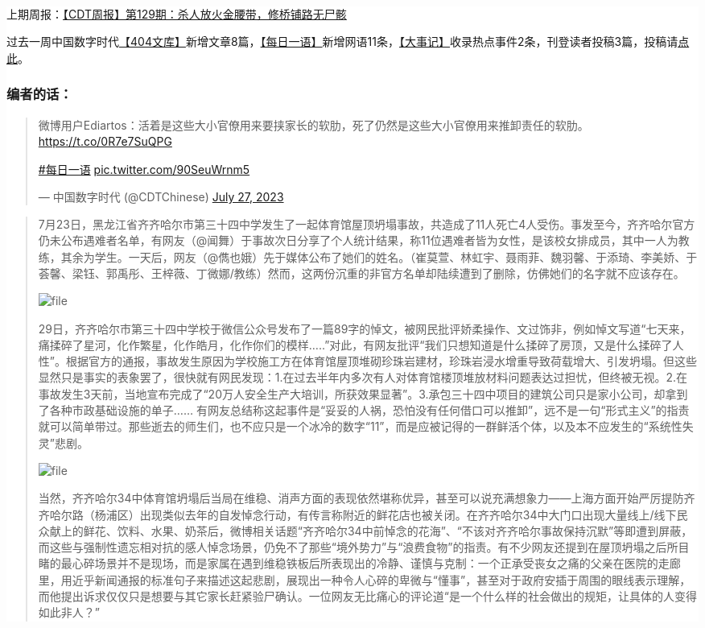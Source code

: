 上期周报：[【CDT周报】第129期：杀人放火金腰带，修桥铺路无尸骸](https://chinadigitaltimes.net/chinese/698292.html "【CDT周报】第129期：杀人放火金腰带，修桥铺路无尸骸")


过去一周中国数字时代[【404文库】](https://chinadigitaltimes.net/chinese/404-articles-archive)新增文章8篇，[【每日一语】](https://chinadigitaltimes.net/chinese/quote-of-the-day)新增网语11条，[【大事记】](https://chinadigitaltimes.net/chinese/chronicle-of-major-events)收录热点事件2条，刊登读者投稿3篇，投稿请[点此](https://chinadigitaltimes.net/chinese/681495.html)。


### 编者的话：



> 
> 微博用户Ediartos：活着是这些大小官僚用来要挟家长的软肋，死了仍然是这些大小官僚用来推卸责任的软肋。<https://t.co/0R7e7SuQPG>
> 
> 
>  [#每日一语](https://twitter.com/hashtag/%E6%AF%8F%E6%97%A5%E4%B8%80%E8%AF%AD?src=hash&ref_src=twsrc%5Etfw) [pic.twitter.com/90SeuWrnm5](https://t.co/90SeuWrnm5)
> 
> 
> — 中国数字时代 (@CDTChinese) [July 27, 2023](https://twitter.com/CDTChinese/status/1684353603497078784?ref_src=twsrc%5Etfw)
> 
> 




> 
> 7月23日，黑龙江省齐齐哈尔市第三十四中学发生了一起体育馆屋顶坍塌事故，共造成了11人死亡4人受伤。事发至今，齐齐哈尔官方仍未公布遇难者名单，有网友（@闻舞）于事故次日分享了个人统计结果，称11位遇难者皆为女性，是该校女排成员，其中一人为教练，其余为学生。一天后，网友（@儁也娥）先于媒体公布了她们的姓名。（崔莫萱、林虹宇、聂雨菲、魏羽馨、于添琦、李美娇、于荟馨、梁钰、郭禹彤、王梓薇、丁微娜/教练）然而，这两份沉重的非官方名单却陆续遭到了删除，仿佛她们的名字就不应该存在。
> 
> 
> ![file](https://chinadigitaltimes.net/chinese/files/2023/07/image-1690796475358.png)
> 
> 
> 29日，齐齐哈尔市第三十四中学校于微信公众号发布了一篇89字的悼文，被网民批评娇柔操作、文过饰非，例如悼文写道“七天来，痛揉碎了星河，化作繁星，化作皓月，化作你们的模样…..”对此，有网友批评“我们只想知道是什么揉碎了房顶，又是什么揉碎了人性”。根据官方的通报，事故发生原因为学校施工方在体育馆屋顶堆砌珍珠岩建材，珍珠岩浸水增重导致荷载增大、引发坍塌。但这些显然只是事实的表象罢了，很快就有网民发现：1.在过去半年内多次有人对体育馆楼顶堆放材料问题表达过担忧，但终被无视。2.在事故发生3天前，当地宣布完成了“20万人安全生产大培训，所获效果显著”。3.承包三十四中项目的建筑公司只是家小公司，却拿到了各种市政基础设施的单子…… 有网友总结称这起事件是“妥妥的人祸，恐怕没有任何借口可以推卸”，远不是一句“形式主义”的指责就可以简单带过。那些逝去的师生们，也不应只是一个冰冷的数字“11”，而是应被记得的一群鲜活个体，以及本不应发生的“系统性失灵”悲剧。
> 
> 
> ![file](https://chinadigitaltimes.net/chinese/files/2023/07/image-1690796523319.png)
> 
> 
> 当然，齐齐哈尔34中体育馆坍塌后当局在维稳、消声方面的表现依然堪称优异，甚至可以说充满想象力——上海方面开始严厉提防齐齐哈尔路（杨浦区）出现类似去年的自发悼念行动，有传言称附近的鲜花店也被关闭。在齐齐哈尔34中大门口出现大量线上/线下民众献上的鲜花、饮料、水果、奶茶后，微博相关话题“齐齐哈尔34中前悼念的花海”、“不该对齐齐哈尔事故保持沉默”等即遭到屏蔽，而这些与强制性遗忘相对抗的感人悼念场景，仍免不了那些“境外势力”与“浪费食物”的指责。有不少网友还提到在屋顶坍塌之后所目睹的最心碎场景并不是现场，而是家属在遇到维稳铁板后所表现出的冷静、谨慎与克制：一个正承受丧女之痛的父亲在医院的走廊里，用近乎新闻通报的标准句子来描述这起悲剧，展现出一种令人心碎的卑微与“懂事”，甚至对于政府安插于周围的眼线表示理解，而他提出诉求仅仅只是想要与其它家长赶紧验尸确认。一位网友无比痛心的评论道“是一个什么样的社会做出的规矩，让具体的人变得如此非人？”
> 
> 
> 
> 
